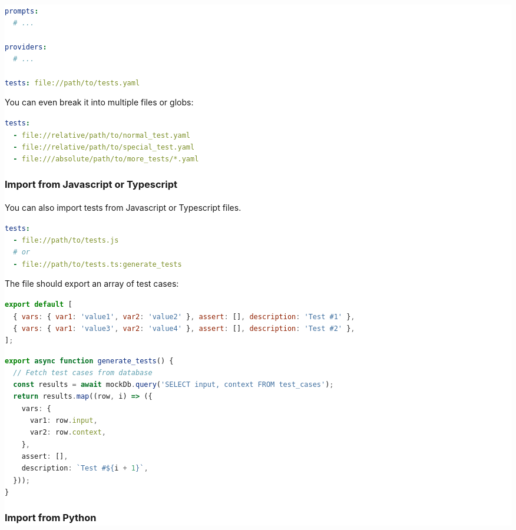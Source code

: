 ```yaml title="promptfooconfig.yaml"
prompts:
  # ...

providers:
  # ...

tests: file://path/to/tests.yaml
```

You can even break it into multiple files or globs:

```yaml title="promptfooconfig.yaml"
tests:
  - file://relative/path/to/normal_test.yaml
  - file://relative/path/to/special_test.yaml
  - file:///absolute/path/to/more_tests/*.yaml
```

### Import from Javascript or Typescript

You can also import tests from Javascript or Typescript files.

```yaml title="promptfooconfig.yaml"
tests:
  - file://path/to/tests.js
  # or
  - file://path/to/tests.ts:generate_tests
```

The file should export an array of test cases:

```js title="tests.js"
export default [
  { vars: { var1: 'value1', var2: 'value2' }, assert: [], description: 'Test #1' },
  { vars: { var1: 'value3', var2: 'value4' }, assert: [], description: 'Test #2' },
];
```

```ts title="tests.ts"
export async function generate_tests() {
  // Fetch test cases from database
  const results = await mockDb.query('SELECT input, context FROM test_cases');
  return results.map((row, i) => ({
    vars: {
      var1: row.input,
      var2: row.context,
    },
    assert: [],
    description: `Test #${i + 1}`,
  }));
}
```

### Import from Python
